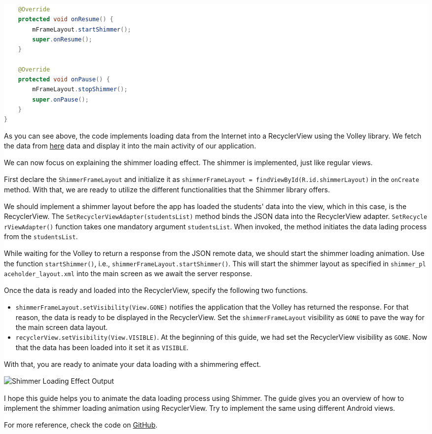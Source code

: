 ```java
    @Override
    protected void onResume() {
        mFrameLayout.startShimmer();
        super.onResume();
    }

    @Override
    protected void onPause() {
        mFrameLayout.stopShimmer();
        super.onPause();
    }
}
```

As you can see above, the code implements loading data from the Internet into a RecyclerView using the Volley library. We fetch the data from [here](https://jsonkeeper.com/b/3JMS) data and display it into the main activity of our application.

We can now focus on explaining the shimmer loading effect. The shimmer is implemented, just like regular views.

First declare the `ShimmerFrameLayout` and initialize it as `shimmerFrameLayout = findViewById(R.id.shimmerLayout)` in the `onCreate` method. With that, we are ready to utilize the different functionalities that the Shimmer library offers.

We should implement a shimmer layout before the app has loaded the students' data into the view, which in this case, is the RecyclerView. The `SetRecyclerViewAdapter(studentsList)` method binds the JSON data into the RecyclerView adapter. `SetRecyclerViewAdapter()` function takes one mandatory argument `studentsList`. When invoked, the method initiates the data lading process from the `studentsList`.

While waiting for the Volley to return a response from the JSON remote data, we should start the shimmer loading animation. Use the function `startShimmer()`, i.e., `shimmerFrameLayout.startShimmer()`. This will start the shimmer layout as specified in `shimmer_placeholder_layout.xml` into the main screen as we await the server response.

Once the data is ready and loaded into the RecyclerView, specify the following two functions.

- `shimmerFrameLayout.setVisibility(View.GONE)` notifies the application that the Volley has returned the response. For that reason, the data is ready to be displayed in the RecyclerView. Set the `shimmerFrameLayout` visibility as `GONE` to pave the way for the main screen data layout.
- `recyclerView.setVisibility(View.VISIBLE)`. At the beginning of this guide, we had set the RecyclerView visibility as `GONE`. Now that the data has been loaded into it set it as `VISIBLE`.

With that, you are ready to animate your data loading with a shimmering effect.

![Shimmer Loading Effect Output](/engineering-education/android-studio-shimmer-loading-effect/shimmer-loading-effect.gif)

I hope this guide helps you to animate the data loading process using Shimmer. The guide gives you an overview of how to implement the shimmer loading animation using RecyclerView. Try to implement the same using different Android views.

For more reference, check the code on [GitHub](https://github.com/kimkimani/ShimmerLoadingEffect).
